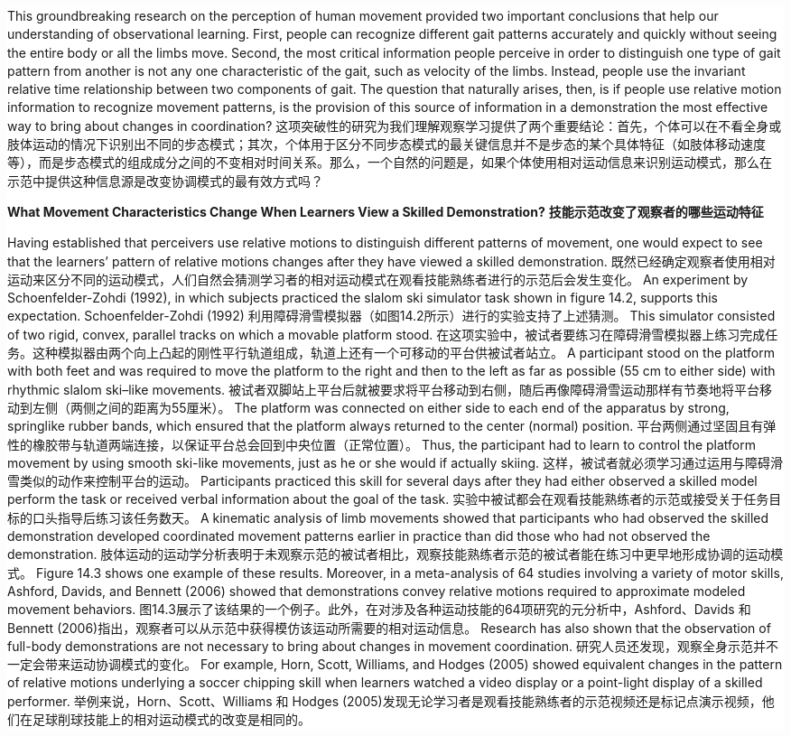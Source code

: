 This groundbreaking research on the perception of human movement provided two important conclusions that help our understanding of observational learning. First, people can recognize different gait patterns accurately and quickly without seeing the entire body or all the limbs move. Second, the most critical information people perceive in order to distinguish one type of gait pattern from another is not any one characteristic of the gait, such as velocity of the limbs. Instead, people use the invariant relative time relationship between two components of gait. The question that naturally arises, then, is if people use relative motion information to recognize movement patterns, is the provision of this source of information in a demonstration the most effective way to bring about changes in coordination? 
这项突破性的研究为我们理解观察学习提供了两个重要结论：首先，个体可以在不看全身或肢体运动的情况下识别出不同的步态模式；其次，个体用于区分不同步态模式的最关键信息并不是步态的某个具体特征（如肢体移动速度等），而是步态模式的组成成分之间的不变相对时间关系。那么，一个自然的问题是，如果个体使用相对运动信息来识别运动模式，那么在示范中提供这种信息源是改变协调模式的最有效方式吗？

**What Movement Characteristics Change When Learners View a Skilled Demonstration?**
**技能示范改变了观察者的哪些运动特征**

Having established that perceivers use relative motions to distinguish different patterns of movement, one would expect to see that the learners’ pattern of relative motions changes after they have viewed a skilled demonstration. 
既然已经确定观察者使用相对运动来区分不同的运动模式，人们自然会猜测学习者的相对运动模式在观看技能熟练者进行的示范后会发生变化。
An experiment by Schoenfelder-Zohdi (1992), in which subjects practiced the slalom ski simulator task shown in figure 14.2, supports this expectation. 
Schoenfelder-Zohdi (1992) 利用障碍滑雪模拟器（如图14.2所示）进行的实验支持了上述猜测。
This simulator consisted of two rigid, convex, parallel tracks on which a movable platform stood. 
在这项实验中，被试者要练习在障碍滑雪模拟器上练习完成任务。这种模拟器由两个向上凸起的刚性平行轨道组成，轨道上还有一个可移动的平台供被试者站立。
A participant stood on the platform with both feet and was required to move the platform to the right and then to the left as far as possible (55 cm to either side) with rhythmic slalom ski–like movements. 
被试者双脚站上平台后就被要求将平台移动到右侧，随后再像障碍滑雪运动那样有节奏地将平台移动到左侧（两侧之间的距离为55厘米）。
The platform was connected on either side to each end of the apparatus by strong, springlike rubber bands, which ensured that the platform always returned to the center (normal) position. 
平台两侧通过坚固且有弹性的橡胶带与轨道两端连接，以保证平台总会回到中央位置（正常位置）。
Thus, the participant had to learn to control the platform movement by using smooth ski-like movements, just as he or she would if actually skiing. 
这样，被试者就必须学习通过运用与障碍滑雪类似的动作来控制平台的运动。
Participants practiced this skill for several days after they had either observed a skilled model perform the task or received verbal information about the goal of the task. 
实验中被试都会在观看技能熟练者的示范或接受关于任务目标的口头指导后练习该任务数天。
A kinematic analysis of limb movements showed that participants who had observed the skilled demonstration developed coordinated movement patterns earlier in practice than did those who had not observed the demonstration.
肢体运动的运动学分析表明于未观察示范的被试者相比，观察技能熟练者示范的被试者能在练习中更早地形成协调的运动模式。
Figure 14.3 shows one example of these results. Moreover, in a meta-analysis of 64 studies involving a variety of motor skills, Ashford, Davids, and Bennett (2006) showed that demonstrations convey relative motions required to approximate modeled movement behaviors. 
图14.3展示了该结果的一个例子。此外，在对涉及各种运动技能的64项研究的元分析中，Ashford、Davids 和 Bennett (2006)指出，观察者可以从示范中获得模仿该运动所需要的相对运动信息。
Research has also shown that the observation of full-body demonstrations are not necessary to bring about changes in movement coordination. 
研究人员还发现，观察全身示范并不一定会带来运动协调模式的变化。
For example, Horn, Scott, Williams, and Hodges (2005) showed equivalent changes in the pattern of relative motions underlying a soccer chipping skill when learners watched a video display or a point-light display of a skilled performer.
举例来说，Horn、Scott、Williams 和 Hodges (2005)发现无论学习者是观看技能熟练者的示范视频还是标记点演示视频，他们在足球削球技能上的相对运动模式的改变是相同的。
